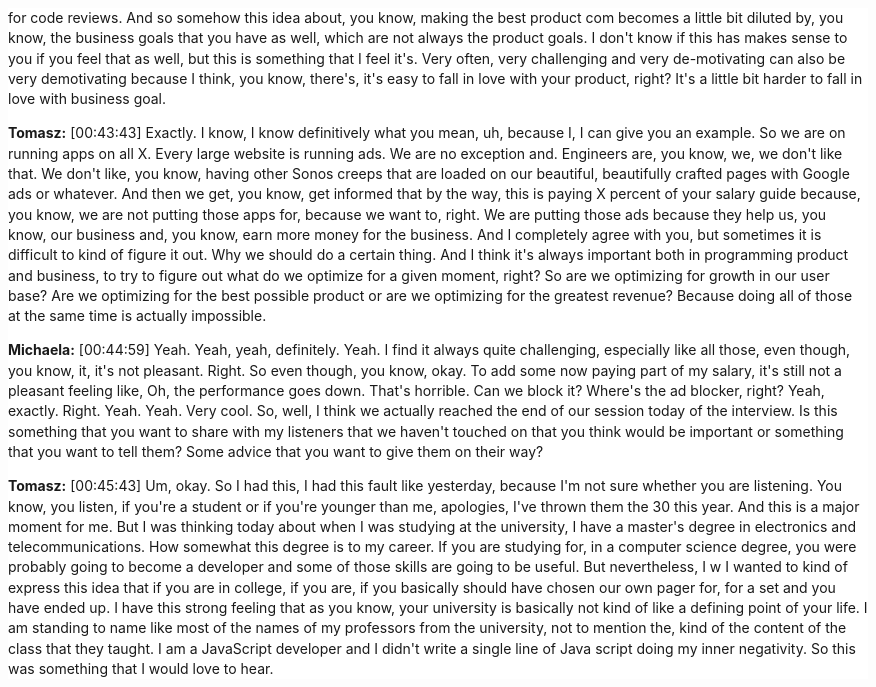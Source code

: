 for code reviews. And so somehow this idea about, you know, making the best
product com becomes a little bit diluted by, you know, the business goals that
you have as well, which are not always the product goals. I don't know if this
has makes sense to you if you feel that as well, but this is something that I
feel it's.
Very often, very challenging and very de-motivating can also be very
demotivating because I think, you know, there's, it's easy to fall in love with
your product, right? It's a little bit harder to fall in love with business
goal.

**Tomasz:**   [00:43:43] Exactly. I know, I know definitively what you mean, uh,
because I, I can give you an example.
So we are on running apps on all X. Every large website is running ads. We are
no exception and. Engineers are, you know, we, we don't like that. We don't
like, you know, having other Sonos creeps that are loaded on our beautiful,
beautifully crafted pages with Google ads or whatever. And then we get, you
know, get informed that by the way, this is paying X percent of your salary
guide because, you know, we are not putting those apps for, because we want to,
right.
We are putting those ads because they help us, you know, our business and, you
know, earn more money for the business. And I completely agree with you, but
sometimes it is difficult to kind of figure it out. Why we should do a certain
thing. And I think it's always important both in programming product and
business, to try to figure out what do we optimize for a given moment, right?
So are we optimizing for growth in our user base? Are we optimizing for the best
possible product or are we optimizing for the greatest revenue? Because doing
all of those at the same time is actually impossible.

**Michaela:**  [00:44:59] Yeah. Yeah, yeah, definitely. Yeah. I find it always
quite challenging, especially like all those, even though, you know, it, it's
not pleasant.
Right. So even though, you know, okay. To add some now paying part of my salary,
it's still not a pleasant feeling like, Oh, the performance goes down. That's
horrible. Can we block it? Where's the ad blocker, right? Yeah, exactly. Right.
Yeah. Yeah. Very cool. So, well, I think we actually reached the end of our
session today of the interview.
Is this something that you want to share with my listeners that we haven't
touched on that you think would be important or something that you want to tell
them? Some advice that you want to give them on their way?

**Tomasz:**   [00:45:43] Um, okay. So I had this, I had this fault like yesterday,
because I'm not sure whether you are listening.
You know, you listen, if you're a student or if you're younger than me,
apologies, I've thrown them the 30 this year. And this is a major moment for me.
But I was thinking today about when I was studying at the university, I have a
master's degree in electronics and telecommunications. How somewhat this degree
is to my career.
If you are studying for, in a computer science degree, you were probably going
to become a developer and some of those skills are going to be useful. But
nevertheless, I w I wanted to kind of express this idea that if you are in
college, if you are, if you basically should have chosen our own pager for, for
a set and you have ended up.
I have this strong feeling that as you know, your university is basically not
kind of like a defining point of your life. I am standing to name like most of
the names of my professors from the university, not to mention the, kind of the
content of the class that they taught. I am a JavaScript developer and I didn't
write a single line of Java script doing my inner negativity.
So this was something that I would love to hear.

